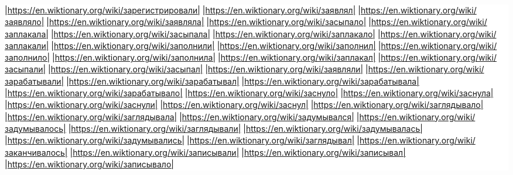 |https://en.wiktionary.org/wiki/зарегистрировали|
|https://en.wiktionary.org/wiki/заявлял|
|https://en.wiktionary.org/wiki/заявляло|
|https://en.wiktionary.org/wiki/заявляла|
|https://en.wiktionary.org/wiki/засыпало|
|https://en.wiktionary.org/wiki/заплакала|
|https://en.wiktionary.org/wiki/засыпала|
|https://en.wiktionary.org/wiki/заплакало|
|https://en.wiktionary.org/wiki/заплакали|
|https://en.wiktionary.org/wiki/заполнили|
|https://en.wiktionary.org/wiki/заполнил|
|https://en.wiktionary.org/wiki/заполнило|
|https://en.wiktionary.org/wiki/заполнила|
|https://en.wiktionary.org/wiki/заплакал|
|https://en.wiktionary.org/wiki/засыпали|
|https://en.wiktionary.org/wiki/засыпал|
|https://en.wiktionary.org/wiki/заявляли|
|https://en.wiktionary.org/wiki/зарабатывали|
|https://en.wiktionary.org/wiki/зарабатывал|
|https://en.wiktionary.org/wiki/зарабатывала|
|https://en.wiktionary.org/wiki/зарабатывало|
|https://en.wiktionary.org/wiki/заснуло|
|https://en.wiktionary.org/wiki/заснула|
|https://en.wiktionary.org/wiki/заснули|
|https://en.wiktionary.org/wiki/заснул|
|https://en.wiktionary.org/wiki/заглядывало|
|https://en.wiktionary.org/wiki/заглядывала|
|https://en.wiktionary.org/wiki/задумывался|
|https://en.wiktionary.org/wiki/задумывалось|
|https://en.wiktionary.org/wiki/заглядывали|
|https://en.wiktionary.org/wiki/задумывалась|
|https://en.wiktionary.org/wiki/задумывались|
|https://en.wiktionary.org/wiki/заглядывал|
|https://en.wiktionary.org/wiki/заканчивалось|
|https://en.wiktionary.org/wiki/записывали|
|https://en.wiktionary.org/wiki/записывал|
|https://en.wiktionary.org/wiki/записывало|